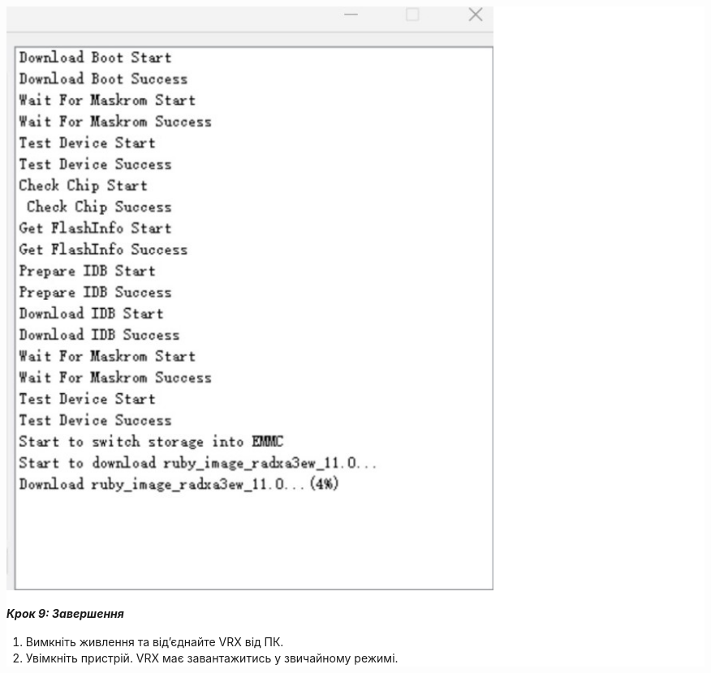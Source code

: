 <img src="/images/vrx-runcam8.png" alt="alink" width="600px"/>

***Крок 9: Завершення***

1. Вимкніть живлення та відʼєднайте VRX від ПК.
2. Увімкніть пристрій. VRX має завантажитись у звичайному режимі.


